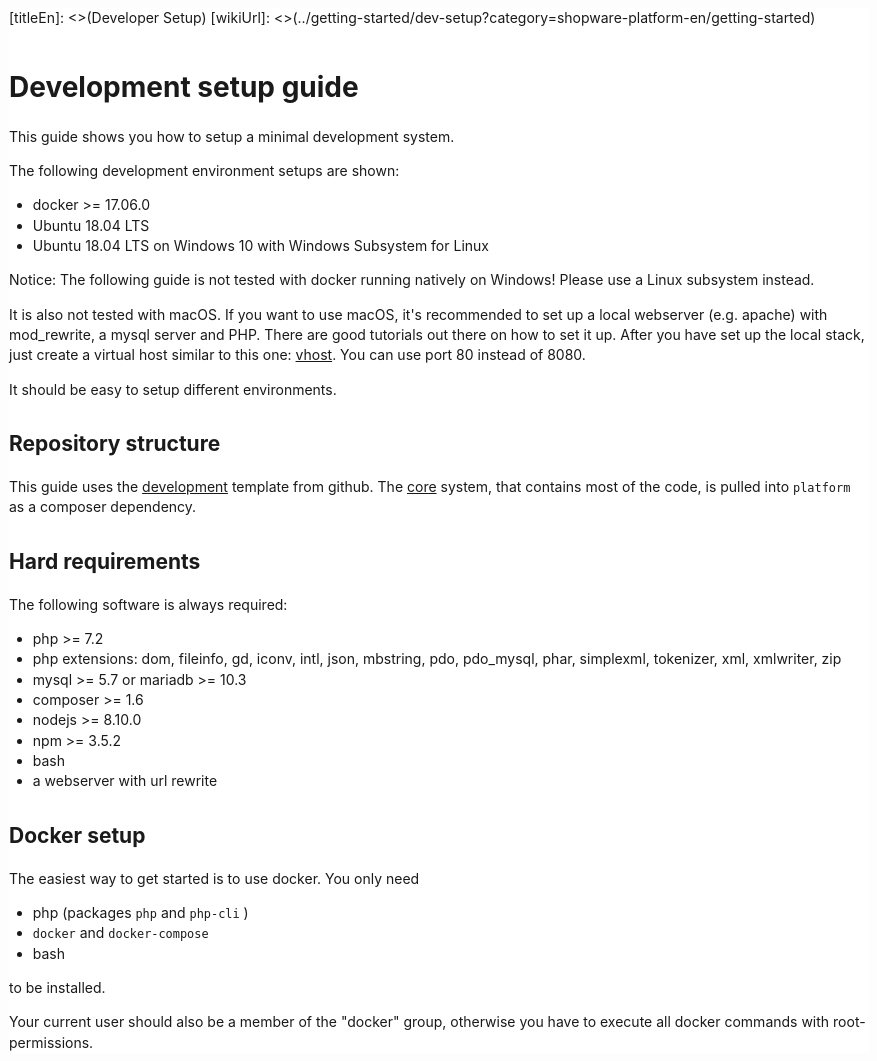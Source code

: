 [titleEn]: <>(Developer Setup)
[wikiUrl]: <>(../getting-started/dev-setup?category=shopware-platform-en/getting-started)

# Development setup guide

This guide shows you how to setup a minimal development system.

The following development environment setups are shown:

- docker >= 17.06.0
- Ubuntu 18.04 LTS
- Ubuntu 18.04 LTS on Windows 10 with Windows Subsystem for Linux

Notice: The following guide is not tested with docker running natively on Windows! 
Please use a Linux subsystem instead. 

It is also not tested with macOS. If you want to use macOS,
it's recommended to set up a local webserver (e.g. apache) with mod_rewrite, a mysql server and
PHP. There are good tutorials out there on how to set it up. After you have set up the local stack,
just create a virtual host similar to this one: [vhost](#web-root). 
You can use port 80 instead of 8080.

It should be easy to setup different environments.


## Repository structure

This guide uses the [development] template from github. The [core] system, that contains most of the code, is pulled
into `platform` as a composer dependency.

## Hard requirements

The following software is always required:

- php >= 7.2
- php extensions: dom, fileinfo, gd, iconv, intl, json, mbstring, pdo, pdo_mysql, phar, simplexml, tokenizer, xml,
xmlwriter, zip
- mysql >= 5.7 or mariadb >= 10.3
- composer >= 1.6
- nodejs >= 8.10.0
- npm >= 3.5.2
- bash
- a webserver with url rewrite

## Docker setup

The easiest way to get started is to use docker. You only need 
- php (packages `php` and `php-cli` )
- `docker` and `docker-compose`
- bash

to be installed.

Your current user should also be a member of the "docker" group, otherwise you have to execute all
docker commands with root-permissions.


[development]: https://github.com/shopware/development
[core]: https://github.com/shopware/platform